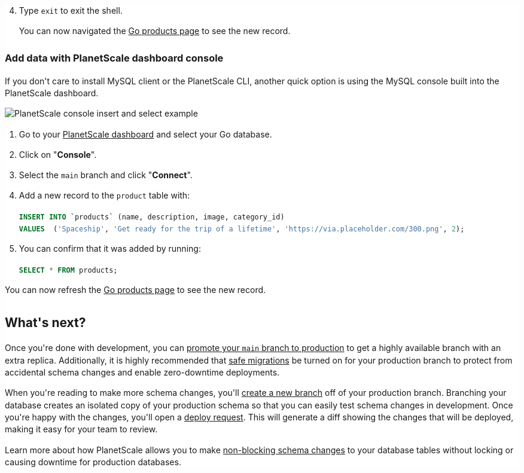 4. Type `exit` to exit the shell.

   You can now navigated the [Go products page](http://localhost:8080/products) to see the new record.

### Add data with PlanetScale dashboard console

If you don't care to install MySQL client or the PlanetScale CLI, another quick option is using the MySQL console built into the PlanetScale dashboard.

![PlanetScale console insert and select example](/assets/docs/tutorials/connect-go-gorm-app/console-2.png?v2)

1. Go to your [PlanetScale dashboard](https://app.planetscale.com) and select your Go database.
2. Click on "**Console**".
3. Select the `main` branch and click "**Connect**".
4. Add a new record to the `product` table with:

   ```sql
   INSERT INTO `products` (name, description, image, category_id)
   VALUES  ('Spaceship', 'Get ready for the trip of a lifetime', 'https://via.placeholder.com/300.png', 2);
   ```

5. You can confirm that it was added by running:

   ```sql
   SELECT * FROM products;
   ```

You can now refresh the [Go products page](http://localhost:8080/products) to see the new record.

## What's next?

Once you're done with development, you can [promote your `main` branch to production](/docs/concepts/branching#promote-a-branch-to-production) to get a highly available branch with an extra replica. Additionally, it is highly recommended that [safe migrations](/docs/concepts/safe-migrations) be turned on for your production branch to protect from accidental schema changes and enable zero-downtime deployments.

When you're reading to make more schema changes, you'll [create a new branch](/docs/concepts/branching) off of your production branch. Branching your database creates an isolated copy of your production schema so that you can easily test schema changes in development. Once you're happy with the changes, you'll open a [deploy request](/docs/concepts/deploy-requests). This will generate a diff showing the changes that will be deployed, making it easy for your team to review.

Learn more about how PlanetScale allows you to make [non-blocking schema changes](/docs/concepts/nonblocking-schema-changes) to your database tables without locking or causing downtime for production databases.
